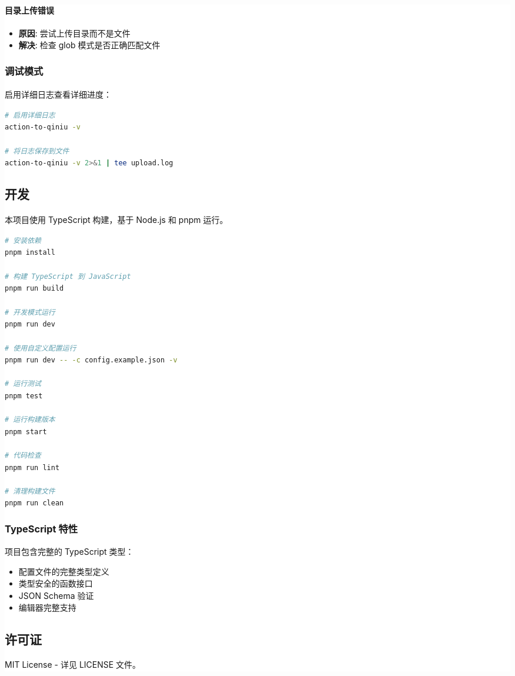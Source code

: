 #### 目录上传错误
- **原因**: 尝试上传目录而不是文件
- **解决**: 检查 glob 模式是否正确匹配文件

### 调试模式

启用详细日志查看详细进度：

```bash
# 启用详细日志
action-to-qiniu -v

# 将日志保存到文件
action-to-qiniu -v 2>&1 | tee upload.log
```

## 开发

本项目使用 TypeScript 构建，基于 Node.js 和 pnpm 运行。

```bash
# 安装依赖
pnpm install

# 构建 TypeScript 到 JavaScript
pnpm run build

# 开发模式运行
pnpm run dev

# 使用自定义配置运行
pnpm run dev -- -c config.example.json -v

# 运行测试
pnpm test

# 运行构建版本
pnpm start

# 代码检查
pnpm run lint

# 清理构建文件
pnpm run clean
```

### TypeScript 特性

项目包含完整的 TypeScript 类型：
- 配置文件的完整类型定义
- 类型安全的函数接口
- JSON Schema 验证
- 编辑器完整支持

## 许可证

MIT License - 详见 LICENSE 文件。

